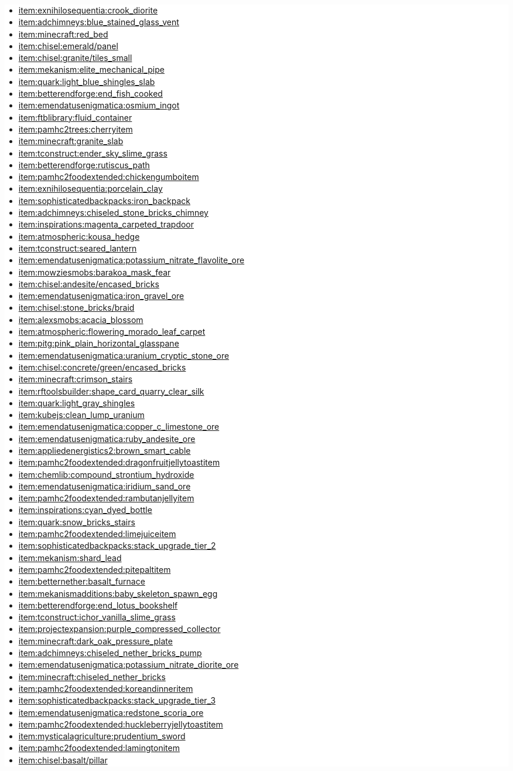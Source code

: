 - <item:exnihilosequentia:crook_diorite>
- <item:adchimneys:blue_stained_glass_vent>
- <item:minecraft:red_bed>
- <item:chisel:emerald/panel>
- <item:chisel:granite/tiles_small>
- <item:mekanism:elite_mechanical_pipe>
- <item:quark:light_blue_shingles_slab>
- <item:betterendforge:end_fish_cooked>
- <item:emendatusenigmatica:osmium_ingot>
- <item:ftblibrary:fluid_container>
- <item:pamhc2trees:cherryitem>
- <item:minecraft:granite_slab>
- <item:tconstruct:ender_sky_slime_grass>
- <item:betterendforge:rutiscus_path>
- <item:pamhc2foodextended:chickengumboitem>
- <item:exnihilosequentia:porcelain_clay>
- <item:sophisticatedbackpacks:iron_backpack>
- <item:adchimneys:chiseled_stone_bricks_chimney>
- <item:inspirations:magenta_carpeted_trapdoor>
- <item:atmospheric:kousa_hedge>
- <item:tconstruct:seared_lantern>
- <item:emendatusenigmatica:potassium_nitrate_flavolite_ore>
- <item:mowziesmobs:barakoa_mask_fear>
- <item:chisel:andesite/encased_bricks>
- <item:emendatusenigmatica:iron_gravel_ore>
- <item:chisel:stone_bricks/braid>
- <item:alexsmobs:acacia_blossom>
- <item:atmospheric:flowering_morado_leaf_carpet>
- <item:pitg:pink_plain_horizontal_glasspane>
- <item:emendatusenigmatica:uranium_cryptic_stone_ore>
- <item:chisel:concrete/green/encased_bricks>
- <item:minecraft:crimson_stairs>
- <item:rftoolsbuilder:shape_card_quarry_clear_silk>
- <item:quark:light_gray_shingles>
- <item:kubejs:clean_lump_uranium>
- <item:emendatusenigmatica:copper_c_limestone_ore>
- <item:emendatusenigmatica:ruby_andesite_ore>
- <item:appliedenergistics2:brown_smart_cable>
- <item:pamhc2foodextended:dragonfruitjellytoastitem>
- <item:chemlib:compound_strontium_hydroxide>
- <item:emendatusenigmatica:iridium_sand_ore>
- <item:pamhc2foodextended:rambutanjellyitem>
- <item:inspirations:cyan_dyed_bottle>
- <item:quark:snow_bricks_stairs>
- <item:pamhc2foodextended:limejuiceitem>
- <item:sophisticatedbackpacks:stack_upgrade_tier_2>
- <item:mekanism:shard_lead>
- <item:pamhc2foodextended:pitepaltitem>
- <item:betternether:basalt_furnace>
- <item:mekanismadditions:baby_skeleton_spawn_egg>
- <item:betterendforge:end_lotus_bookshelf>
- <item:tconstruct:ichor_vanilla_slime_grass>
- <item:projectexpansion:purple_compressed_collector>
- <item:minecraft:dark_oak_pressure_plate>
- <item:adchimneys:chiseled_nether_bricks_pump>
- <item:emendatusenigmatica:potassium_nitrate_diorite_ore>
- <item:minecraft:chiseled_nether_bricks>
- <item:pamhc2foodextended:koreandinneritem>
- <item:sophisticatedbackpacks:stack_upgrade_tier_3>
- <item:emendatusenigmatica:redstone_scoria_ore>
- <item:pamhc2foodextended:huckleberryjellytoastitem>
- <item:mysticalagriculture:prudentium_sword>
- <item:pamhc2foodextended:lamingtonitem>
- <item:chisel:basalt/pillar>